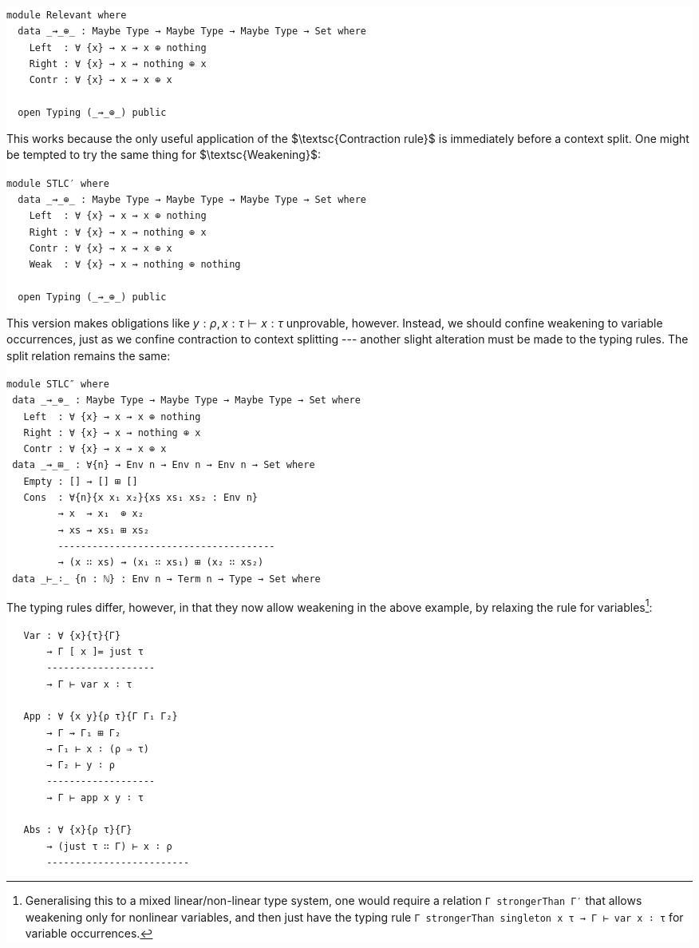 ```
module Relevant where
  data _⇝_⊕_ : Maybe Type → Maybe Type → Maybe Type → Set where
    Left  : ∀ {x} → x ⇝ x ⊕ nothing
    Right : ∀ {x} → x ⇝ nothing ⊕ x
    Contr : ∀ {x} → x ⇝ x ⊕ x

  open Typing (_⇝_⊕_) public
```

This works because the only useful application of the $\textsc{Contraction rule}$ is immediately
before a  context split. One might be tempted to try the same thing for $\textsc{Weakening}$:

```
module STLC′ where
  data _⇝_⊕_ : Maybe Type → Maybe Type → Maybe Type → Set where
    Left  : ∀ {x} → x ⇝ x ⊕ nothing
    Right : ∀ {x} → x ⇝ nothing ⊕ x
    Contr : ∀ {x} → x ⇝ x ⊕ x
    Weak  : ∀ {x} → x ⇝ nothing ⊕ nothing

  open Typing (_⇝_⊕_) public
```

This version makes obligations like $y : \rho, x : \tau \vdash x : \tau$ unprovable, however.
Instead, we should confine weakening to variable occurrences, just as we confine contraction to
context splitting --- another slight alteration must be made to the typing rules. 
The split relation remains the same:

```
module STLC″ where
 data _⇝_⊕_ : Maybe Type → Maybe Type → Maybe Type → Set where
   Left  : ∀ {x} → x ⇝ x ⊕ nothing
   Right : ∀ {x} → x ⇝ nothing ⊕ x
   Contr : ∀ {x} → x ⇝ x ⊕ x
 data _⇝_⊞_ : ∀{n} → Env n → Env n → Env n → Set where
   Empty : [] ⇝ [] ⊞ []
   Cons  : ∀{n}{x x₁ x₂}{xs xs₁ xs₂ : Env n}
         → x  ⇝ x₁  ⊕ x₂
         → xs ⇝ xs₁ ⊞ xs₂
         --------------------------------------
         → (x ∷ xs) ⇝ (x₁ ∷ xs₁) ⊞ (x₂ ∷ xs₂)
 data _⊢_∶_ {n : ℕ} : Env n → Term n → Type → Set where
```

The typing rules differ, however, in that they now allow weakening in the above example, by relaxing
the rule for variables[^gen]:

[^gen]: Generalising this to a mixed linear/non-linear type system, one would require a relation
`Γ strongerThan Γ′` that allows weakening only for nonlinear variables, and then just have the 
typing rule `Γ strongerThan singleton x τ → Γ ⊢ var x ∶ τ` for variable occurrences.

```
   Var : ∀ {x}{τ}{Γ}
       → Γ [ x ]= just τ
       -------------------
       → Γ ⊢ var x ∶ τ
 
   App : ∀ {x y}{ρ τ}{Γ Γ₁ Γ₂}
       → Γ ⇝ Γ₁ ⊞ Γ₂
       → Γ₁ ⊢ x ∶ (ρ ⇒ τ)
       → Γ₂ ⊢ y ∶ ρ
       -------------------
       → Γ ⊢ app x y ∶ τ
 
   Abs : ∀ {x}{ρ τ}{Γ}
       → (just τ ∷ Γ) ⊢ x ∶ ρ
       -------------------------
```

[^1]: Shamelessly stolen from Wikipedia.
[^2]: A more realistic scenario is that we want to mix linear and non-linear types in the same type